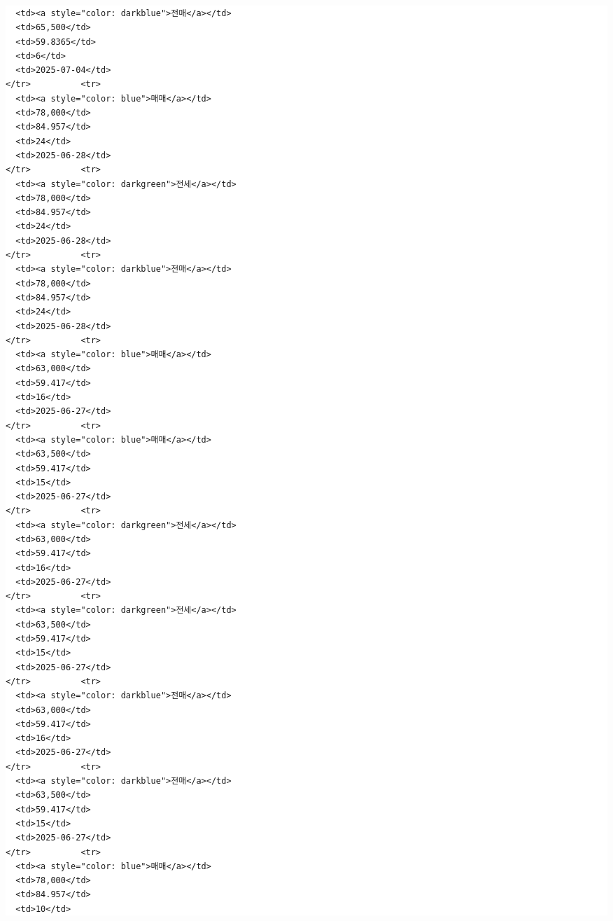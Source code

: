       <td><a style="color: darkblue">전매</a></td>
      <td>65,500</td>
      <td>59.8365</td>
      <td>6</td>
      <td>2025-07-04</td>
    </tr>          <tr>
      <td><a style="color: blue">매매</a></td>
      <td>78,000</td>
      <td>84.957</td>
      <td>24</td>
      <td>2025-06-28</td>
    </tr>          <tr>
      <td><a style="color: darkgreen">전세</a></td>
      <td>78,000</td>
      <td>84.957</td>
      <td>24</td>
      <td>2025-06-28</td>
    </tr>          <tr>
      <td><a style="color: darkblue">전매</a></td>
      <td>78,000</td>
      <td>84.957</td>
      <td>24</td>
      <td>2025-06-28</td>
    </tr>          <tr>
      <td><a style="color: blue">매매</a></td>
      <td>63,000</td>
      <td>59.417</td>
      <td>16</td>
      <td>2025-06-27</td>
    </tr>          <tr>
      <td><a style="color: blue">매매</a></td>
      <td>63,500</td>
      <td>59.417</td>
      <td>15</td>
      <td>2025-06-27</td>
    </tr>          <tr>
      <td><a style="color: darkgreen">전세</a></td>
      <td>63,000</td>
      <td>59.417</td>
      <td>16</td>
      <td>2025-06-27</td>
    </tr>          <tr>
      <td><a style="color: darkgreen">전세</a></td>
      <td>63,500</td>
      <td>59.417</td>
      <td>15</td>
      <td>2025-06-27</td>
    </tr>          <tr>
      <td><a style="color: darkblue">전매</a></td>
      <td>63,000</td>
      <td>59.417</td>
      <td>16</td>
      <td>2025-06-27</td>
    </tr>          <tr>
      <td><a style="color: darkblue">전매</a></td>
      <td>63,500</td>
      <td>59.417</td>
      <td>15</td>
      <td>2025-06-27</td>
    </tr>          <tr>
      <td><a style="color: blue">매매</a></td>
      <td>78,000</td>
      <td>84.957</td>
      <td>10</td>